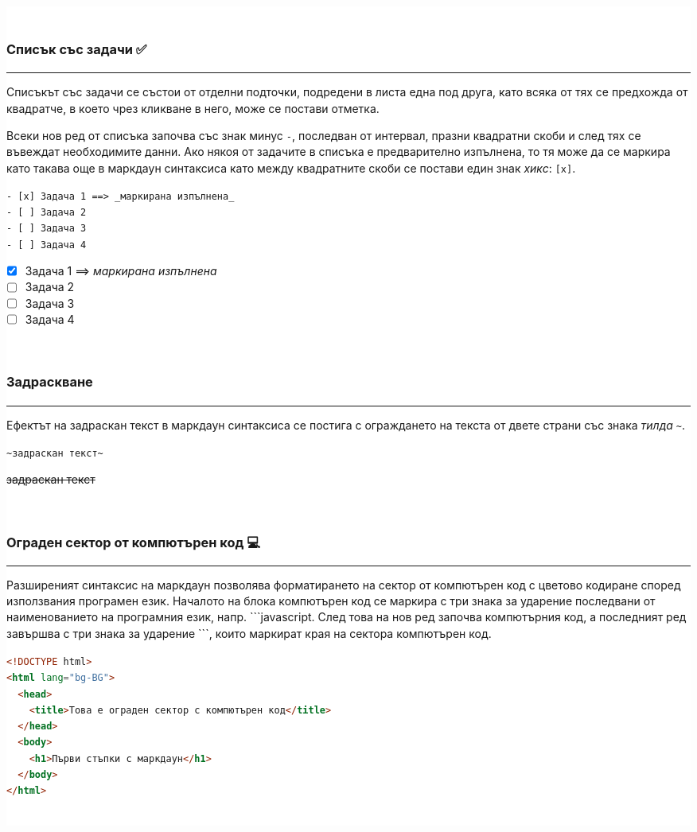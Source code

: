 <br/>

### Списък със задачи :white_check_mark:
***************************

Списъкът със задачи се състои от отделни подточки, подредени в листа една под друга, като всяка от тях се предхожда от квадратче, в което чрез кликване в него, може се постави отметка.

Всеки нов ред от списъка започва със знак минус `-`, последван от интервал, празни квадратни скоби и след тях се въвеждат необходимите данни. Ако някоя от задачите в списъка е предварително изпълнена, то тя може да се маркира като такава още в маркдаун синтаксиса като между квадратните скоби се постави един знак _хикс_: `[x]`.

```
- [x] Задача 1 ==> _маркирана изпълнена_
- [ ] Задача 2
- [ ] Задача 3
- [ ] Задача 4
```

- [x] Задача 1 ==> _маркирана изпълнена_
- [ ] Задача 2
- [ ] Задача 3
- [ ] Задача 4

<br/>

### Задраскване
**************

Ефектът на задраскан текст в маркдаун синтаксиса се постига с ограждането на текста от двете страни със знака _тилда_ `~`.

`~задраскан текст~`

<strike>задраскан текст</strike>

<br/>

### Ограден сектор от компютърен код :computer:
***********************************

Разширеният синтаксис на маркдаун позволява форматирането на сектор от компютърен код с цветово кодиране според използвания програмен език. Началото на блока компютърен код се маркира с три знака за ударение последвани от наименованието на програмния език, напр. \`\`\`javascript. След това на нов ред започва компютърния код, а последният ред завършва с три знака за ударение \`\`\`, които маркират края на сектора компютърен код.

```html
<!DOCTYPE html>
<html lang="bg-BG">
  <head>
    <title>Това е ограден сектор с компютърен код</title>
  </head>
  <body>
    <h1>Първи стъпки с маркдаун</h1>
  </body>
</html>
```
<br/>
